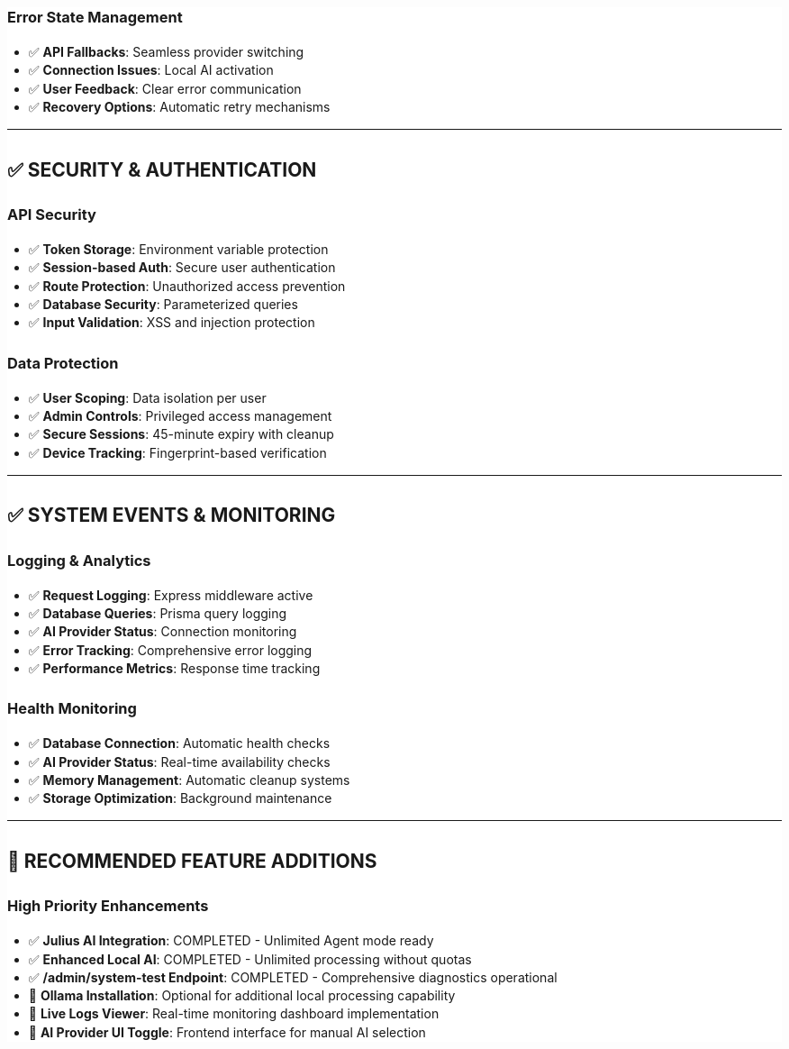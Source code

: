 ### **Error State Management**
- ✅ **API Fallbacks**: Seamless provider switching
- ✅ **Connection Issues**: Local AI activation
- ✅ **User Feedback**: Clear error communication
- ✅ **Recovery Options**: Automatic retry mechanisms

---

## ✅ **SECURITY & AUTHENTICATION**

### **API Security**
- ✅ **Token Storage**: Environment variable protection
- ✅ **Session-based Auth**: Secure user authentication
- ✅ **Route Protection**: Unauthorized access prevention
- ✅ **Database Security**: Parameterized queries
- ✅ **Input Validation**: XSS and injection protection

### **Data Protection**
- ✅ **User Scoping**: Data isolation per user
- ✅ **Admin Controls**: Privileged access management
- ✅ **Secure Sessions**: 45-minute expiry with cleanup
- ✅ **Device Tracking**: Fingerprint-based verification

---

## ✅ **SYSTEM EVENTS & MONITORING**

### **Logging & Analytics**
- ✅ **Request Logging**: Express middleware active
- ✅ **Database Queries**: Prisma query logging
- ✅ **AI Provider Status**: Connection monitoring
- ✅ **Error Tracking**: Comprehensive error logging
- ✅ **Performance Metrics**: Response time tracking

### **Health Monitoring**
- ✅ **Database Connection**: Automatic health checks
- ✅ **AI Provider Status**: Real-time availability checks
- ✅ **Memory Management**: Automatic cleanup systems
- ✅ **Storage Optimization**: Background maintenance

---

## 🔧 **RECOMMENDED FEATURE ADDITIONS**

### **High Priority Enhancements**
- ✅ **Julius AI Integration**: COMPLETED - Unlimited Agent mode ready
- ✅ **Enhanced Local AI**: COMPLETED - Unlimited processing without quotas
- ✅ **/admin/system-test Endpoint**: COMPLETED - Comprehensive diagnostics operational
- 🔧 **Ollama Installation**: Optional for additional local processing capability
- 🔧 **Live Logs Viewer**: Real-time monitoring dashboard implementation
- 🔧 **AI Provider UI Toggle**: Frontend interface for manual AI selection
